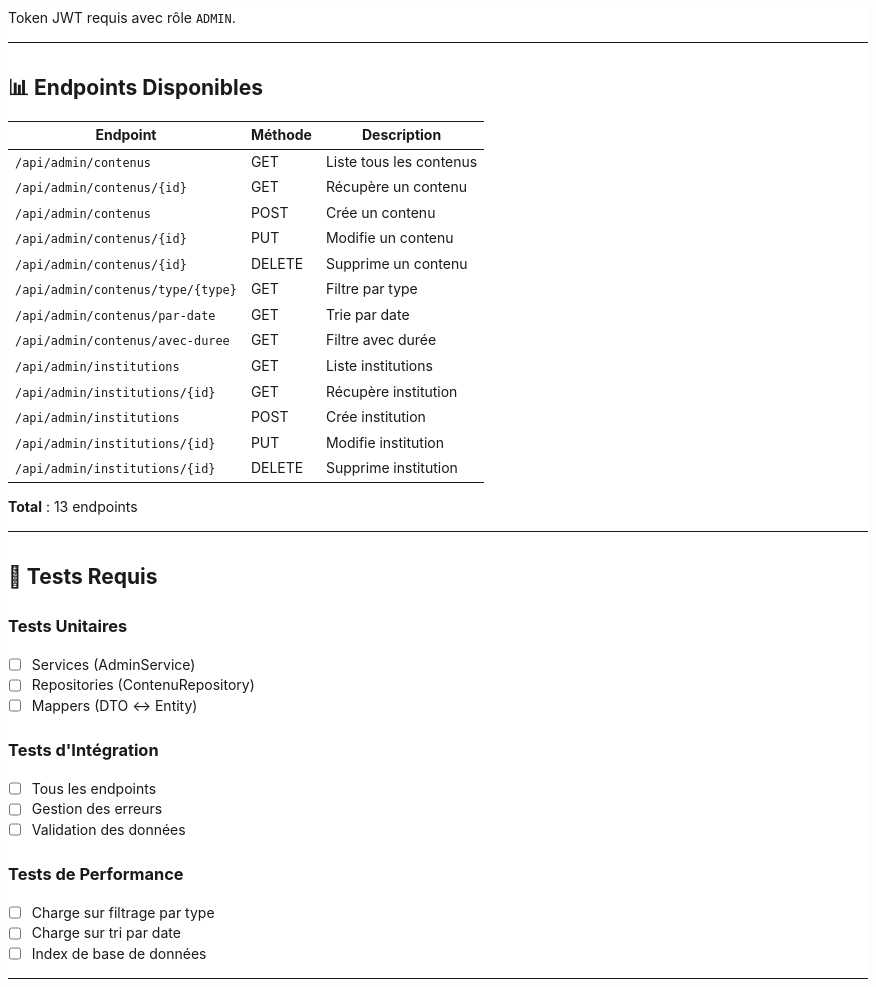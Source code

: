 Token JWT requis avec rôle `ADMIN`.

---

## 📊 Endpoints Disponibles

| Endpoint | Méthode | Description |
|----------|---------|-------------|
| `/api/admin/contenus` | GET | Liste tous les contenus |
| `/api/admin/contenus/{id}` | GET | Récupère un contenu |
| `/api/admin/contenus` | POST | Crée un contenu |
| `/api/admin/contenus/{id}` | PUT | Modifie un contenu |
| `/api/admin/contenus/{id}` | DELETE | Supprime un contenu |
| `/api/admin/contenus/type/{type}` | GET | Filtre par type |
| `/api/admin/contenus/par-date` | GET | Trie par date |
| `/api/admin/contenus/avec-duree` | GET | Filtre avec durée |
| `/api/admin/institutions` | GET | Liste institutions |
| `/api/admin/institutions/{id}` | GET | Récupère institution |
| `/api/admin/institutions` | POST | Crée institution |
| `/api/admin/institutions/{id}` | PUT | Modifie institution |
| `/api/admin/institutions/{id}` | DELETE | Supprime institution |

**Total** : 13 endpoints

---

## 🧪 Tests Requis

### Tests Unitaires
- [ ] Services (AdminService)
- [ ] Repositories (ContenuRepository)
- [ ] Mappers (DTO ↔ Entity)

### Tests d'Intégration
- [ ] Tous les endpoints
- [ ] Gestion des erreurs
- [ ] Validation des données

### Tests de Performance
- [ ] Charge sur filtrage par type
- [ ] Charge sur tri par date
- [ ] Index de base de données

---